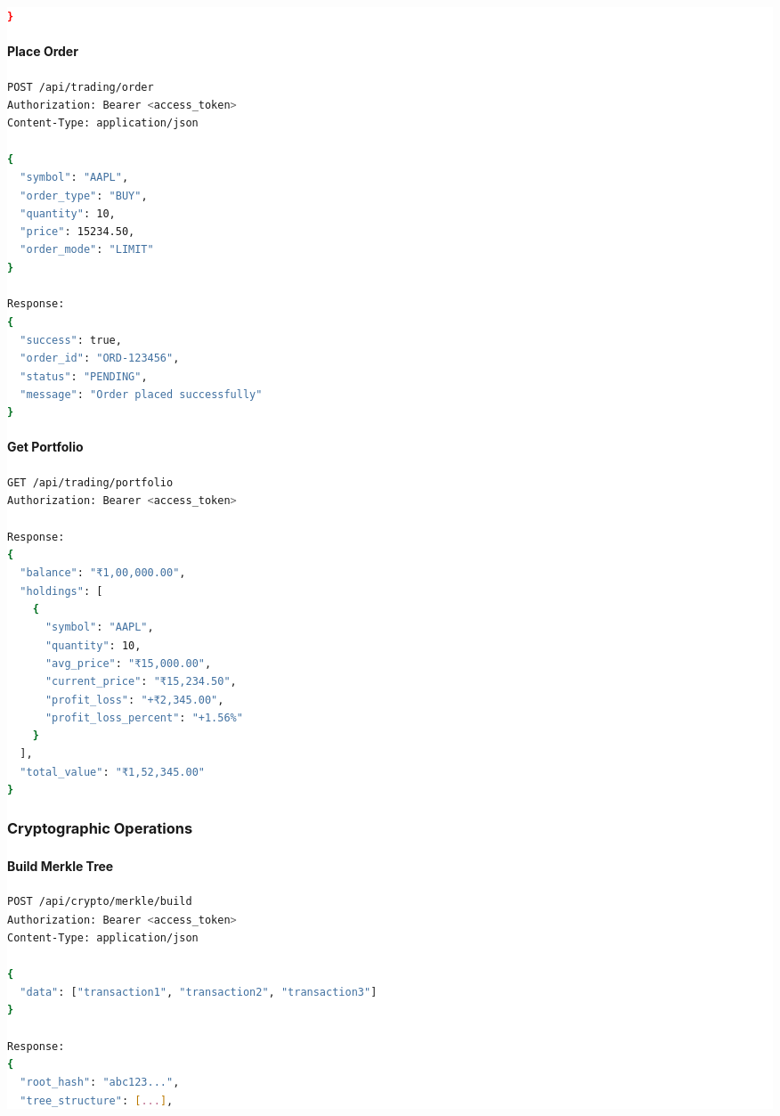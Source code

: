 ```bash
}
```

#### Place Order
```bash
POST /api/trading/order
Authorization: Bearer <access_token>
Content-Type: application/json

{
  "symbol": "AAPL",
  "order_type": "BUY",
  "quantity": 10,
  "price": 15234.50,
  "order_mode": "LIMIT"
}

Response:
{
  "success": true,
  "order_id": "ORD-123456",
  "status": "PENDING",
  "message": "Order placed successfully"
}
```

#### Get Portfolio
```bash
GET /api/trading/portfolio
Authorization: Bearer <access_token>

Response:
{
  "balance": "₹1,00,000.00",
  "holdings": [
    {
      "symbol": "AAPL",
      "quantity": 10,
      "avg_price": "₹15,000.00",
      "current_price": "₹15,234.50",
      "profit_loss": "+₹2,345.00",
      "profit_loss_percent": "+1.56%"
    }
  ],
  "total_value": "₹1,52,345.00"
}
```

### Cryptographic Operations

#### Build Merkle Tree
```bash
POST /api/crypto/merkle/build
Authorization: Bearer <access_token>
Content-Type: application/json

{
  "data": ["transaction1", "transaction2", "transaction3"]
}

Response:
{
  "root_hash": "abc123...",
  "tree_structure": [...],
```